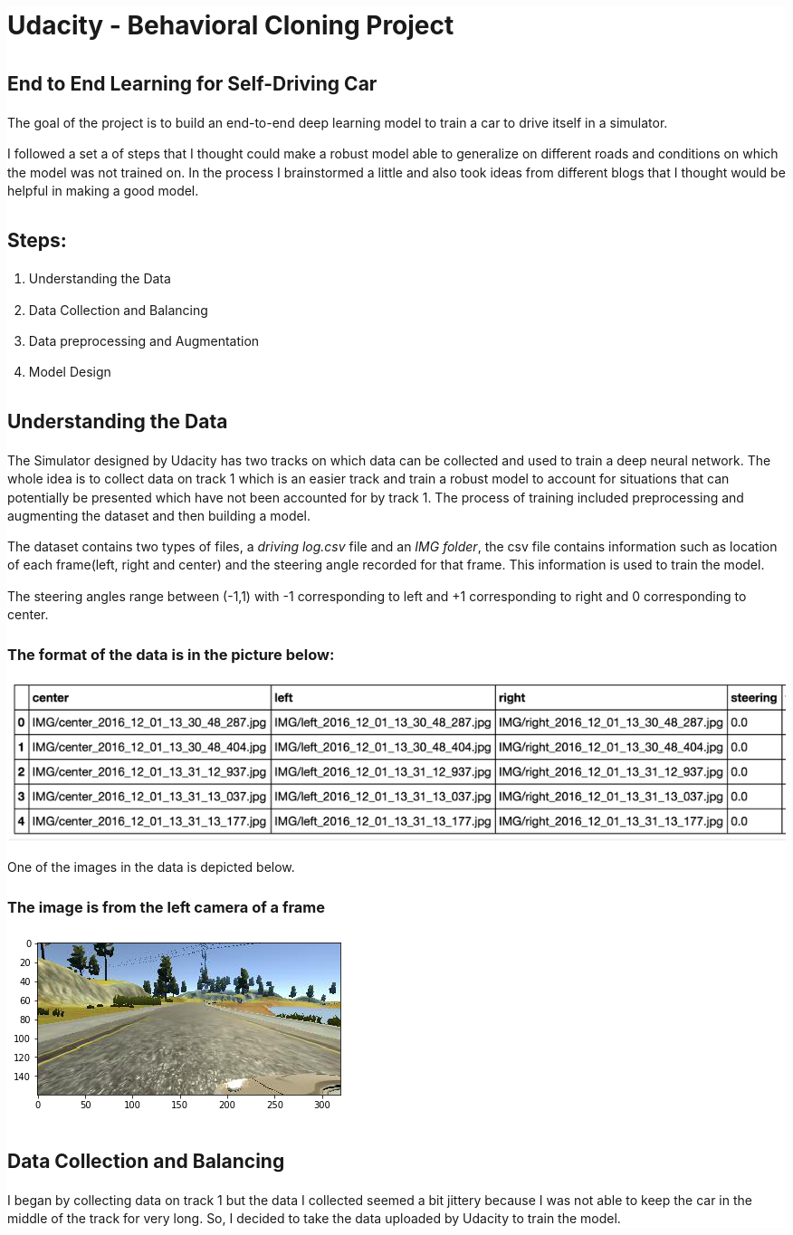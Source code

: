 # Udacity - Behavioral Cloning Project
## End to End Learning for Self-Driving Car

[//]: # (Image References)

[image1]: ./images_for_writeup/data_form.png "Data Format"
[image2]: ./images_for_writeup/frame_example.png "Random image of a frame"
[image3]: ./images_for_writeup/histogram_examples.png "Histogram of Total Dataset"
[image4]: ./images_for_writeup/histogram_balanced.png "Histogram of Balanced Dataset"
[image5]: ./images_for_writeup/flipped_examples.png "Examples of Flipped images"
[image6]: ./images_for_writeup/shadow.png "Example of shadow image"

[video1]: ./video.mp4 "Video"

The goal of the project is to build an end-to-end deep learning model to train a car to drive itself in a simulator.

I followed a set a of steps that I thought could make a robust model able to generalize on different roads and conditions on which the model was not trained on. In the process I brainstormed a little and also took ideas from different blogs that I thought would be helpful in making a good model.

## Steps:
1) Understanding the Data

2) Data Collection and Balancing

3) Data preprocessing and Augmentation

4) Model Design

## Understanding the Data

The Simulator designed by Udacity has two tracks on which data can be collected and used to train a deep neural network. The whole idea is to collect data on track 1 which is an easier track and train a robust model to account for situations that can potentially be presented which have not been accounted for by track 1. The process of training included preprocessing and augmenting the dataset and then building a model.

The dataset contains two types of files, a _driving log.csv_ file and an _IMG folder_, the csv file contains information such as location of each frame(left, right and center) and the steering angle recorded for that frame. This information is used to train the model.

The steering angles range between (-1,1) with -1 corresponding to left and +1 corresponding to right and 0 corresponding to center.

### The format of the data is in the picture below:

![alt text][image1]

One of the images in the data is depicted below. 

### The image is from the left camera of a frame

![alt text][image2]


## Data Collection and Balancing

I began by collecting data on track 1 but the data I collected seemed a bit jittery because I was not able to keep the car in the middle of the track for very long. So, I decided to take the data uploaded by Udacity to train the model.

